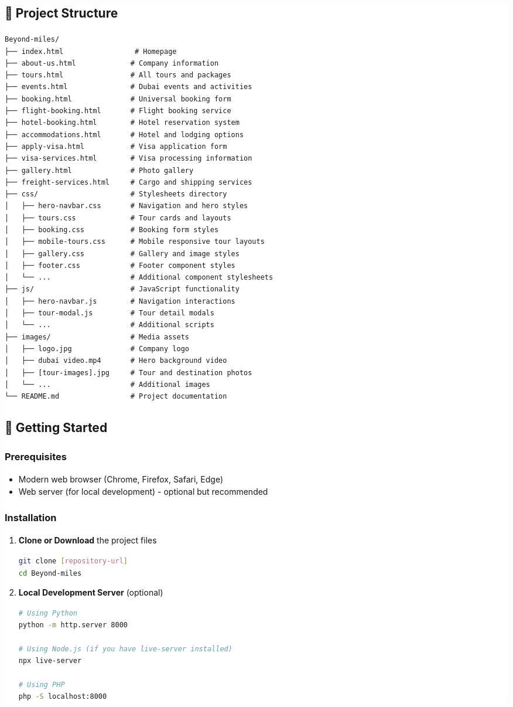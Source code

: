 ## 📁 Project Structure

```
Beyond-miles/
├── index.html                 # Homepage
├── about-us.html             # Company information
├── tours.html                # All tours and packages
├── events.html               # Dubai events and activities
├── booking.html              # Universal booking form
├── flight-booking.html       # Flight booking service
├── hotel-booking.html        # Hotel reservation system
├── accommodations.html       # Hotel and lodging options
├── apply-visa.html           # Visa application form
├── visa-services.html        # Visa processing information
├── gallery.html              # Photo gallery
├── freight-services.html     # Cargo and shipping services
├── css/                      # Stylesheets directory
│   ├── hero-navbar.css       # Navigation and hero styles
│   ├── tours.css             # Tour cards and layouts
│   ├── booking.css           # Booking form styles
│   ├── mobile-tours.css      # Mobile responsive tour layouts
│   ├── gallery.css           # Gallery and image styles
│   ├── footer.css            # Footer component styles
│   └── ...                   # Additional component stylesheets
├── js/                       # JavaScript functionality
│   ├── hero-navbar.js        # Navigation interactions
│   ├── tour-modal.js         # Tour detail modals
│   └── ...                   # Additional scripts
├── images/                   # Media assets
│   ├── logo.jpg              # Company logo
│   ├── dubai video.mp4       # Hero background video
│   ├── [tour-images].jpg     # Tour and destination photos
│   └── ...                   # Additional images
└── README.md                 # Project documentation
```

## 🚀 Getting Started

### Prerequisites
- Modern web browser (Chrome, Firefox, Safari, Edge)
- Web server (for local development) - optional but recommended

### Installation

1. **Clone or Download** the project files
   ```bash
   git clone [repository-url]
   cd Beyond-miles
   ```

2. **Local Development Server** (optional)
   ```bash
   # Using Python
   python -m http.server 8000
   
   # Using Node.js (if you have live-server installed)
   npx live-server
   
   # Using PHP
   php -S localhost:8000
   ```

